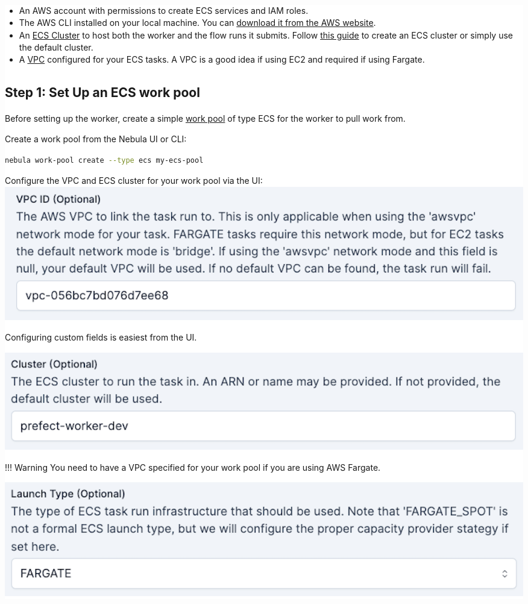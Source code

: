 - An AWS account with permissions to create ECS services and IAM roles.
- The AWS CLI installed on your local machine. You can [download it from the AWS website](https://docs.aws.amazon.com/cli/latest/userguide/getting-started-install.html).
- An [ECS Cluster](https://docs.aws.amazon.com/AmazonECS/latest/developerguide/clusters.html) to host both the worker and the flow runs it submits. Follow [this guide](https://docs.aws.amazon.com/AmazonECS/latest/userguide/create_cluster.html) to create an ECS cluster or simply use the default cluster.
- A [VPC](https://docs.aws.amazon.com/vpc/latest/userguide/what-is-amazon-vpc.html) configured for your ECS tasks. A VPC is a good idea if using EC2 and required if using Fargate.

## Step 1: Set Up an ECS work pool

Before setting up the worker, create a simple [work pool](https://docs.nebula.io/latest/concepts/work-pools/#work-pool-configuration) of type ECS for the worker to pull work from.

Create a work pool from the Nebula UI or CLI:

```bash
nebula work-pool create --type ecs my-ecs-pool
```

Configure the VPC and ECS cluster for your work pool via the UI:
![VPC](img/VPC_UI.png)

Configuring custom fields is easiest from the UI.

![ECSCluster](img/ECSCluster_UI.png)

!!! Warning
    You need to have a VPC specified for your work pool if you are using AWS Fargate.

![Launch](img/LaunchType_UI.png)
